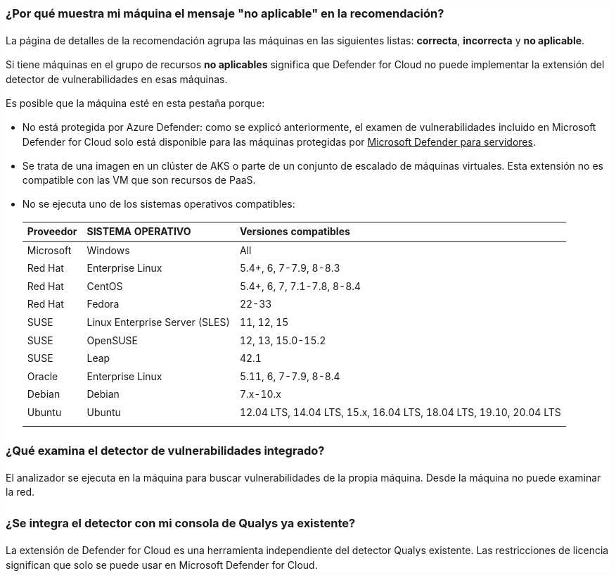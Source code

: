 ### <a name="why-does-my-machine-show-as-not-applicable-in-the-recommendation"></a>¿Por qué muestra mi máquina el mensaje "no aplicable" en la recomendación?
La página de detalles de la recomendación agrupa las máquinas en las siguientes listas: **correcta**, **incorrecta** y **no aplicable**.

Si tiene máquinas en el grupo de recursos **no aplicables** significa que Defender for Cloud no puede implementar la extensión del detector de vulnerabilidades en esas máquinas.

Es posible que la máquina esté en esta pestaña porque:

- No está protegida por Azure Defender: como se explicó anteriormente, el examen de vulnerabilidades incluido en Microsoft Defender for Cloud solo está disponible para las máquinas protegidas por [Microsoft Defender para servidores](defender-for-servers-introduction.md).

- Se trata de una imagen en un clúster de AKS o parte de un conjunto de escalado de máquinas virtuales. Esta extensión no es compatible con las VM que son recursos de PaaS.

- No se ejecuta uno de los sistemas operativos compatibles:

    | **Proveedor** | **SISTEMA OPERATIVO**                         | **Versiones compatibles**                                             |
    |------------|--------------------------------|--------------------------------------------------------------------|
    | Microsoft  | Windows                        | All                                                                |
    | Red Hat    | Enterprise Linux               | 5.4+, 6, 7-7.9, 8-8.3                                              |
    | Red Hat    | CentOS                         | 5.4+, 6, 7, 7.1-7.8, 8-8.4                                         |
    | Red Hat    | Fedora                         | 22-33                                                              |
    | SUSE       | Linux Enterprise Server (SLES) | 11, 12, 15                                                         |
    | SUSE       | OpenSUSE                       | 12, 13, 15.0-15.2                                                  |
    | SUSE       | Leap                           | 42.1                                                               |
    | Oracle     | Enterprise Linux               | 5.11, 6, 7-7.9, 8-8.4                                              |
    | Debian     | Debian                         | 7.x-10.x                                                           |
    | Ubuntu     | Ubuntu                         | 12.04 LTS, 14.04 LTS, 15.x, 16.04 LTS, 18.04 LTS, 19.10, 20.04 LTS |
    |            |                                |                                                                    |

### <a name="what-is-scanned-by-the-built-in-vulnerability-scanner"></a>¿Qué examina el detector de vulnerabilidades integrado?
El analizador se ejecuta en la máquina para buscar vulnerabilidades de la propia máquina. Desde la máquina no puede examinar la red.

### <a name="does-the-scanner-integrate-with-my-existing-qualys-console"></a>¿Se integra el detector con mi consola de Qualys ya existente?
La extensión de Defender for Cloud es una herramienta independiente del detector Qualys existente. Las restricciones de licencia significan que solo se puede usar en Microsoft Defender for Cloud.
